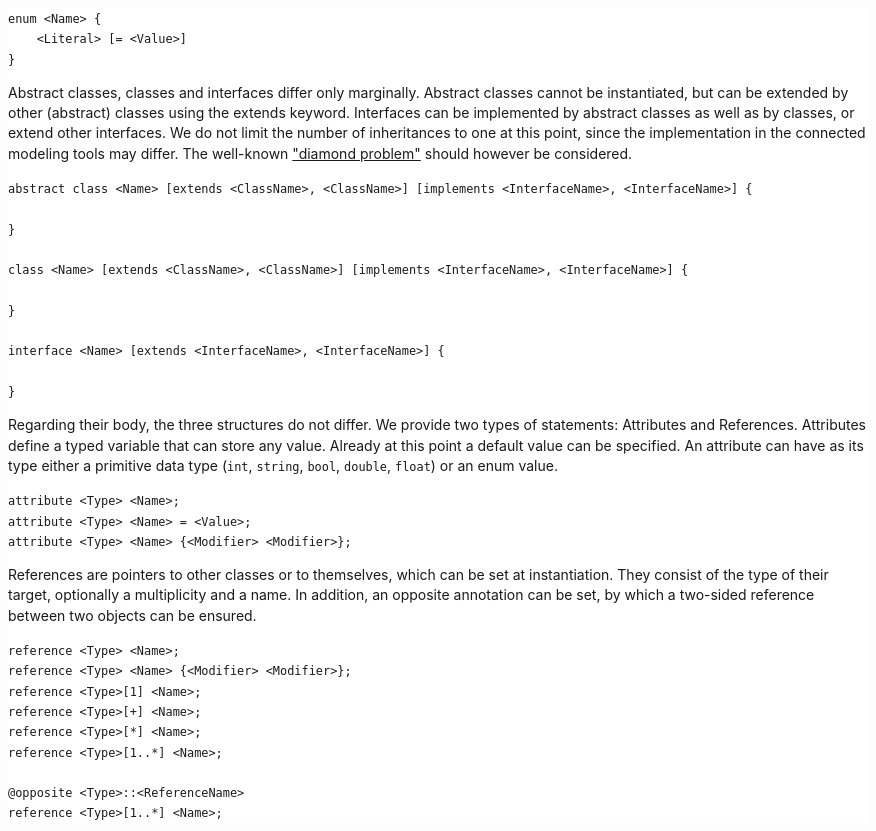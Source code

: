 ```text
enum <Name> {
    <Literal> [= <Value>]
}
```

Abstract classes, classes and interfaces differ only marginally. Abstract classes cannot be instantiated, but can
be extended by other (abstract) classes using the extends keyword. Interfaces can be implemented by abstract classes
as well as by classes, or extend other interfaces. We do not limit the number of inheritances to one at this point,
since the implementation in the connected modeling tools may differ. The
well-known ["diamond problem"](https://en.wikipedia.org/wiki/Multiple_inheritance) should
however be considered.

```text
abstract class <Name> [extends <ClassName>, <ClassName>] [implements <InterfaceName>, <InterfaceName>] {

}

class <Name> [extends <ClassName>, <ClassName>] [implements <InterfaceName>, <InterfaceName>] {

}

interface <Name> [extends <InterfaceName>, <InterfaceName>] {

}
```

Regarding their body, the three structures do not differ. We provide two types of statements: Attributes and References.
Attributes define a typed variable that can store any value. Already at this point a default value can be specified.
An attribute can have as its type either a primitive data type (`int`, `string`, `bool`, `double`, `float`) or an enum
value.

```text
attribute <Type> <Name>;
attribute <Type> <Name> = <Value>;
attribute <Type> <Name> {<Modifier> <Modifier>};
```

References are pointers to other classes or to themselves, which can be set at instantiation. They consist of the
type of their target, optionally a multiplicity and a name. In addition, an opposite annotation can be set, by
which a two-sided reference between two objects can be ensured.

```text
reference <Type> <Name>;
reference <Type> <Name> {<Modifier> <Modifier>};
reference <Type>[1] <Name>;
reference <Type>[+] <Name>;
reference <Type>[*] <Name>;
reference <Type>[1..*] <Name>;

@opposite <Type>::<ReferenceName>
reference <Type>[1..*] <Name>;
```
